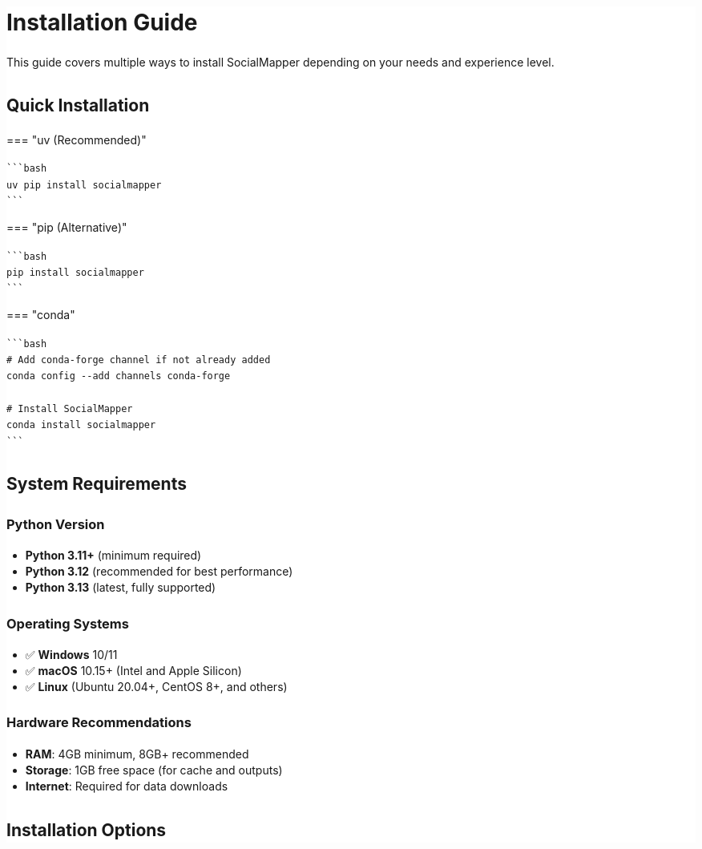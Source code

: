 # Installation Guide

This guide covers multiple ways to install SocialMapper depending on your needs and experience level.

## Quick Installation

=== "uv (Recommended)"

    ```bash
    uv pip install socialmapper
    ```

=== "pip (Alternative)"

    ```bash
    pip install socialmapper
    ```

=== "conda"

    ```bash
    # Add conda-forge channel if not already added
    conda config --add channels conda-forge
    
    # Install SocialMapper
    conda install socialmapper
    ```

## System Requirements

### Python Version
- **Python 3.11+** (minimum required)
- **Python 3.12** (recommended for best performance)
- **Python 3.13** (latest, fully supported)

### Operating Systems
- ✅ **Windows** 10/11
- ✅ **macOS** 10.15+ (Intel and Apple Silicon)
- ✅ **Linux** (Ubuntu 20.04+, CentOS 8+, and others)

### Hardware Recommendations
- **RAM**: 4GB minimum, 8GB+ recommended
- **Storage**: 1GB free space (for cache and outputs)
- **Internet**: Required for data downloads

## Installation Options
